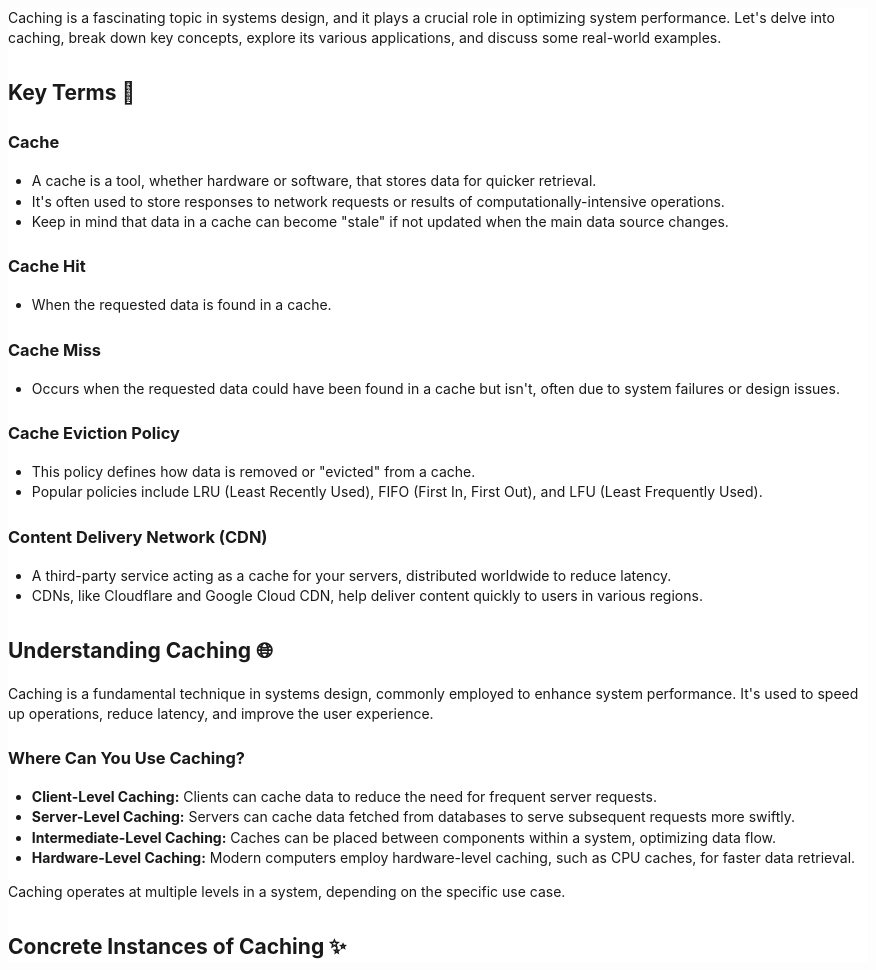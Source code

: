 Caching is a fascinating topic in systems design, and it plays a crucial role in optimizing system performance. Let's delve into caching, break down key concepts, explore its various applications, and discuss some real-world examples.

## Key Terms 🔑

### Cache
- A cache is a tool, whether hardware or software, that stores data for quicker retrieval.
- It's often used to store responses to network requests or results of computationally-intensive operations.
- Keep in mind that data in a cache can become "stale" if not updated when the main data source changes.

### Cache Hit
- When the requested data is found in a cache.

### Cache Miss
- Occurs when the requested data could have been found in a cache but isn't, often due to system failures or design issues.

### Cache Eviction Policy
- This policy defines how data is removed or "evicted" from a cache.
- Popular policies include LRU (Least Recently Used), FIFO (First In, First Out), and LFU (Least Frequently Used).

### Content Delivery Network (CDN)
- A third-party service acting as a cache for your servers, distributed worldwide to reduce latency.
- CDNs, like Cloudflare and Google Cloud CDN, help deliver content quickly to users in various regions.

## Understanding Caching 🌐

Caching is a fundamental technique in systems design, commonly employed to enhance system performance. It's used to speed up operations, reduce latency, and improve the user experience.

### Where Can You Use Caching?

- **Client-Level Caching:** Clients can cache data to reduce the need for frequent server requests.
- **Server-Level Caching:** Servers can cache data fetched from databases to serve subsequent requests more swiftly.
- **Intermediate-Level Caching:** Caches can be placed between components within a system, optimizing data flow.
- **Hardware-Level Caching:** Modern computers employ hardware-level caching, such as CPU caches, for faster data retrieval.

Caching operates at multiple levels in a system, depending on the specific use case.

## Concrete Instances of Caching ✨
